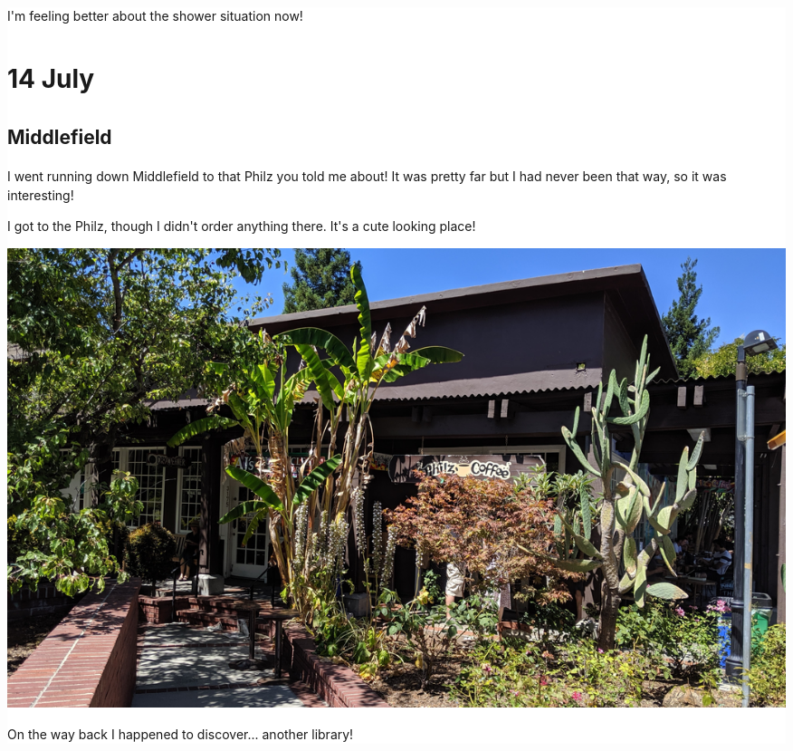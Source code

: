 I'm feeling better about the shower situation now!

# 14 July
## Middlefield

I went running down Middlefield to that Philz you told me about! It was pretty far but I had never been that way, so it was interesting!

I got to the Philz, though I didn't order anything there. It's a cute looking place!

![Middlefield Philz](/images/blog_july2/middlefield_philz.jpg)

On the way back I happened to discover... another library!
